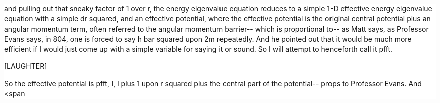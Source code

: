   <span m='94320'>and</span> <span m='94630'>pulling</span> <span
  m='94780'>out</span> <span m='94910'>that</span> <span m='95120'>sneaky</span>
  <span m='95400'>factor</span> <span m='95670'>of</span> <span
  m='95720'>1</span> <span m='96000'>over</span> <span m='96200'>r,</span> <span
  m='97110'>the</span> <span m='97400'>energy</span> <span
  m='97710'>eigenvalue</span> <span m='98280'>equation</span> <span
  m='98970'>reduces</span> <span m='99490'>to</span> <span m='100140'>a</span>
  <span m='100220'>simple</span> <span m='100590'>1-D</span> <span
  m='101100'>effective</span> <span m='102470'>energy</span> <span
  m='102800'>eigenvalue</span> <span m='103320'>equation</span> <span
  m='104560'>with</span> <span m='105020'>a</span> <span
  m='105080'>simple</span> <span m='105460'>dr</span> <span
  m='105790'>squared,</span> <span m='107200'>and</span> <span
  m='107450'>an</span> <span m='107550'>effective</span> <span
  m='107960'>potential,</span> <span m='109060'>where</span> <span
  m='109310'>the</span> <span m='109420'>effective</span> <span
  m='109790'>potential</span> <span m='110240'>is</span> <span
  m='110430'>the</span> <span m='110560'>original</span> <span
  m='111670'>central</span> <span m='112050'>potential</span> <span
  m='113490'>plus</span> <span m='113890'>an</span> <span
  m='114020'>angular</span> <span m='114380'>momentum</span> <span
  m='114820'>term,</span> <span m='115090'>often</span> <span
  m='115320'>referred</span> <span m='115590'>to</span> <span
  m='115730'>the</span> <span m='115910'>angular</span> <span
  m='116240'>momentum</span> <span m='116640'>barrier--</span> <span
  m='119710'>which</span> <span m='119870'>is</span> <span
  m='119930'>proportional</span> <span m='120390'>to--</span> <span
  m='121960'>as</span> <span m='122320'>Matt</span> <span
  m='122620'>says,</span> <span m='123400'>as</span> <span
  m='123670'>Professor</span> <span m='124050'>Evans</span> <span
  m='124530'>says,</span> <span m='125760'>in</span> <span
  m='126230'>804,</span> <span m='126590'>one</span> <span m='126800'>is</span>
  <span m='126910'>forced</span> <span m='127150'>to</span> <span
  m='127230'>say</span> <span m='127490'>h</span> <span m='127670'>bar</span>
  <span m='127810'>squared</span> <span m='128060'>upon</span> <span
  m='128330'>2m</span> <span m='128509'>repeatedly.</span> <span
  m='129880'>And</span> <span m='130020'>he</span> <span
  m='130150'>pointed</span> <span m='130509'>out</span> <span
  m='130610'>that</span> <span m='130690'>it</span> <span
  m='130729'>would</span> <span m='130850'>be</span> <span
  m='131260'>much</span> <span m='131520'>more</span> <span
  m='131670'>efficient</span> <span m='132000'>if</span> <span
  m='132120'>I</span> <span m='132180'>would</span> <span m='132310'>just</span>
  <span m='132480'>come</span> <span m='132580'>up</span> <span
  m='132710'>with</span> <span m='132810'>a</span> <span
  m='132860'>simple</span> <span m='133580'>variable</span> <span
  m='134030'>for</span> <span m='134190'>saying it</span> <span
  m='134620'>or</span> <span m='135030'>sound.</span> <span m='135750'>So</span>
  <span m='135890'>I</span> <span m='135970'>will</span> <span
  m='136600'>attempt</span> <span m='136990'>to</span> <span
  m='137060'>henceforth</span> <span m='137480'>call</span> <span
  m='137660'>it</span> <span m='138216'>pfft.</span> </p><p><span
  m='139188'>[LAUGHTER]</span> </p><p><span m='140650'>So</span> <span
  m='141260'>the</span> <span m='141560'>effective</span> <span
  m='141860'>potential</span> <span m='142260'>is</span> <span
  m='142745'>pfft,</span> <span m='143000'>l,</span> <span m='143490'>l
  plus</span> <span m='143680'>1</span> <span m='143910'>upon</span> <span
  m='144180'>r</span> <span m='144360'>squared</span> <span
  m='145250'>plus</span> <span m='145720'>the</span> <span
  m='145820'>central</span> <span m='146220'>part</span> <span
  m='146410'>of</span> <span m='146460'>the</span> <span
  m='146540'>potential--</span> <span m='147900'>props</span> <span
  m='148320'>to</span> <span m='148690'>Professor</span> <span
  m='148990'>Evans.</span> <span m='149870'>And</span> <span